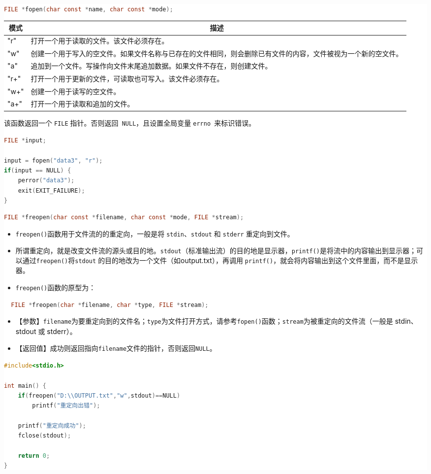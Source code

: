 ```C
FILE *fopen(char const *name, char const *mode);
```



| **模式** | **描述**                                                     |
| -------- | ------------------------------------------------------------ |
| "r"      | 打开一个用于读取的文件。该文件必须存在。                     |
| "w"      | 创建一个用于写入的空文件。如果文件名称与已存在的文件相同，则会删除已有文件的内容，文件被视为一个新的空文件。 |
| "a"      | 追加到一个文件。写操作向文件末尾追加数据。如果文件不存在，则创建文件。 |
| "r+"     | 打开一个用于更新的文件，可读取也可写入。该文件必须存在。     |
| "w+"     | 创建一个用于读写的空文件。                                   |
| "a+"     | 打开一个用于读取和追加的文件。                               |

该函数返回一个 `FILE` 指针。否则返回` NULL`，且设置全局变量 `errno `来标识错误。

```C
FILE *input; 

input = fopen("data3", "r"); 
if(input == NULL) {    
    perror("data3");    
    exit(EXIT_FAILURE); 
}
```

```C
FILE *freopen(char const *filename, char const *mode, FILE *stream);
```



- `freopen()`函数用于文件流的的重定向，一般是将 `stdin`、`stdout` 和 `stderr` 重定向到文件。

- 所谓重定向，就是改变文件流的源头或目的地。`stdout`（标准输出流）的目的地是显示器，`printf()`是将流中的内容输出到显示器；可以通过`freopen()`将`stdout` 的目的地改为一个文件（如output.txt），再调用 `printf()`，就会将内容输出到这个文件里面，而不是显示器。 

- `freopen()`函数的原型为：

```C
  FILE *freopen(char *filename, char *type, FILE *stream);
```



- 【参数】`filename`为要重定向到的文件名；`type`为文件打开方式，请参考`fopen()`函数；`stream`为被重定向的文件流（一般是 stdin、stdout 或 stderr）。

- 【返回值】成功则返回指向`filename`文件的指针，否则返回`NULL`。

```C
#include<stdio.h> 

int main() {    
    if(freopen("D:\\OUTPUT.txt","w",stdout)==NULL)        
        printf("重定向出错");     
    
    printf("重定向成功");       
    fclose(stdout);    
    
    return 0; 
}
```
